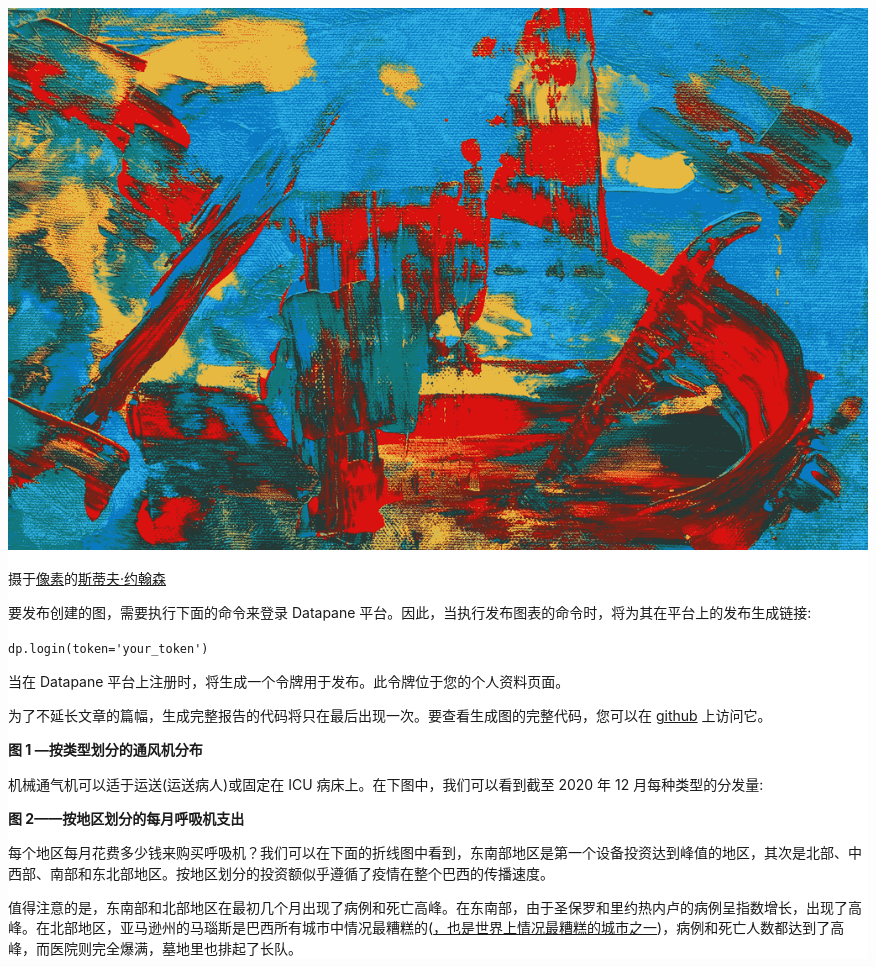 ![](img/19b2684beaebca2be1904f1615654e10.png)

摄于[像素](https://www.pexels.com/pt-br/foto/abstrair-abstrato-acrilico-aparencias-1395074/?utm_content=attributionCopyText&utm_medium=referral&utm_source=pexels)的[斯蒂夫·约翰森](https://www.pexels.com/pt-br/@steve?utm_content=attributionCopyText&utm_medium=referral&utm_source=pexels)

要发布创建的图，需要执行下面的命令来登录 Datapane 平台。因此，当执行发布图表的命令时，将为其在平台上的发布生成链接:

```
dp.login(token='your_token')
```

当在 Datapane 平台上注册时，将生成一个令牌用于发布。此令牌位于您的个人资料页面。

为了不延长文章的篇幅，生成完整报告的代码将只在最后出现一次。要查看生成图的完整代码，您可以在 [github](https://github.com/mlfa03/Data-Science-Projects/blob/main/Health%20Data/Distribution_Equipment_Covid_Brazil/covid-supplies-brazil.ipynb) 上访问它。

**图 1 —按类型划分的通风机分布**

机械通气机可以适于运送(运送病人)或固定在 ICU 病床上。在下图中，我们可以看到截至 2020 年 12 月每种类型的分发量:

**图 2——按地区划分的每月呼吸机支出**

每个地区每月花费多少钱来购买呼吸机？我们可以在下面的折线图中看到，东南部地区是第一个设备投资达到峰值的地区，其次是北部、中西部、南部和东北部地区。按地区划分的投资额似乎遵循了疫情在整个巴西的传播速度。

值得注意的是，东南部和北部地区在最初几个月出现了病例和死亡高峰。在东南部，由于圣保罗和里约热内卢的病例呈指数增长，出现了高峰。在北部地区，亚马逊州的马瑙斯是巴西所有城市中情况最糟糕的([，也是世界上情况最糟糕的城市之一](https://www.telegraph.co.uk/global-health/science-and-disease/brazils-covid-19-epicentre/))，病例和死亡人数都达到了高峰，而医院则完全爆满，墓地里也排起了长队。
